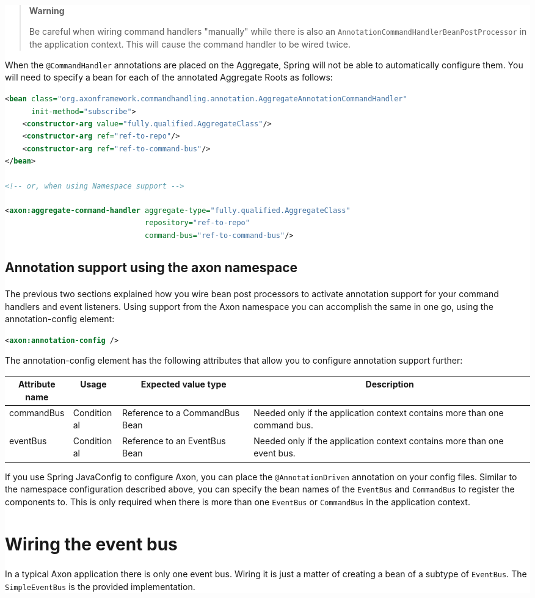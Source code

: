 > **Warning**
>
> Be careful when wiring command handlers "manually" while there is also an `AnnotationCommandHandlerBeanPostProcessor` in the application context. This will cause the command handler to be wired twice.

When the `@CommandHandler` annotations are placed on the Aggregate, Spring will not be able to automatically configure them. You will need to specify a bean for each of the annotated Aggregate Roots as follows:

``` xml
<bean class="org.axonframework.commandhandling.annotation.AggregateAnnotationCommandHandler"
      init-method="subscribe">
    <constructor-arg value="fully.qualified.AggregateClass"/>
    <constructor-arg ref="ref-to-repo"/>
    <constructor-arg ref="ref-to-command-bus"/>
</bean>

<!-- or, when using Namespace support -->

<axon:aggregate-command-handler aggregate-type="fully.qualified.AggregateClass"
                                repository="ref-to-repo" 
                                command-bus="ref-to-command-bus"/>
```

Annotation support using the axon namespace
-------------------------------------------

The previous two sections explained how you wire bean post processors to activate annotation support for your command handlers and event listeners. Using support from the Axon namespace you can accomplish the same in one go, using the annotation-config element:

``` xml
<axon:annotation-config />
```

The annotation-config element has the following attributes that allow you to configure annotation support further:

| Attribute name | Usage       | Expected value type            | Description                                                                |
|----------------|-------------|--------------------------------|----------------------------------------------------------------------------|
| commandBus     | Conditional | Reference to a CommandBus Bean | Needed only if the application context contains more than one command bus. |
| eventBus       | Conditional | Reference to an EventBus Bean  | Needed only if the application context contains more than one event bus.   |

If you use Spring JavaConfig to configure Axon, you can place the `@AnnotationDriven` annotation on your config files. Similar to the namespace configuration described above, you can specify the bean names of the `EventBus` and `CommandBus` to register the components to. This is only required when there is more than one `EventBus` or `CommandBus` in the application context.

Wiring the event bus
====================

In a typical Axon application there is only one event bus. Wiring it is just a matter of creating a bean of a subtype of `EventBus`. The `SimpleEventBus` is the provided implementation.
